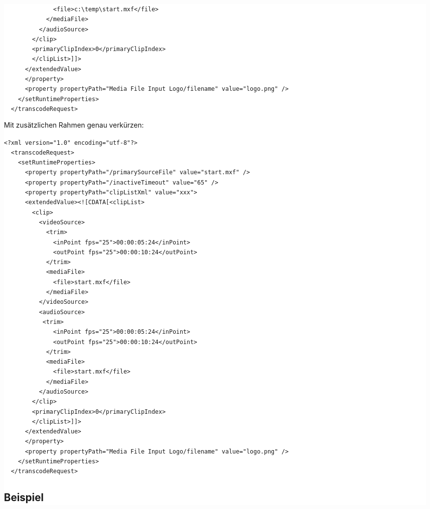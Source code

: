                   <file>c:\temp\start.mxf</file>
                </mediaFile>
              </audioSource>
            </clip>
            <primaryClipIndex>0</primaryClipIndex>
            </clipList>]]>
          </extendedValue>
          </property>
          <property propertyPath="Media File Input Logo/filename" value="logo.png" />
        </setRuntimeProperties>
      </transcodeRequest>

Mit zusätzlichen Rahmen genau verkürzen:

    <?xml version="1.0" encoding="utf-8"?>
      <transcodeRequest>
        <setRuntimeProperties>
          <property propertyPath="/primarySourceFile" value="start.mxf" />
          <property propertyPath="/inactiveTimeout" value="65" />
          <property propertyPath="clipListXml" value="xxx">
          <extendedValue><![CDATA[<clipList>
            <clip>
              <videoSource>
                <trim>
                  <inPoint fps="25">00:00:05:24</inPoint>
                  <outPoint fps="25">00:00:10:24</outPoint>
                </trim>
                <mediaFile>
                  <file>start.mxf</file>
                </mediaFile>
              </videoSource>
              <audioSource>
               <trim>
                  <inPoint fps="25">00:00:05:24</inPoint>
                  <outPoint fps="25">00:00:10:24</outPoint>
                </trim>
                <mediaFile>
                  <file>start.mxf</file>
                </mediaFile>
              </audioSource>
            </clip>
            <primaryClipIndex>0</primaryClipIndex>
            </clipList>]]>
          </extendedValue>
          </property>
          <property propertyPath="Media File Input Logo/filename" value="logo.png" />
        </setRuntimeProperties>
      </transcodeRequest>


## <a name="example"></a>Beispiel
